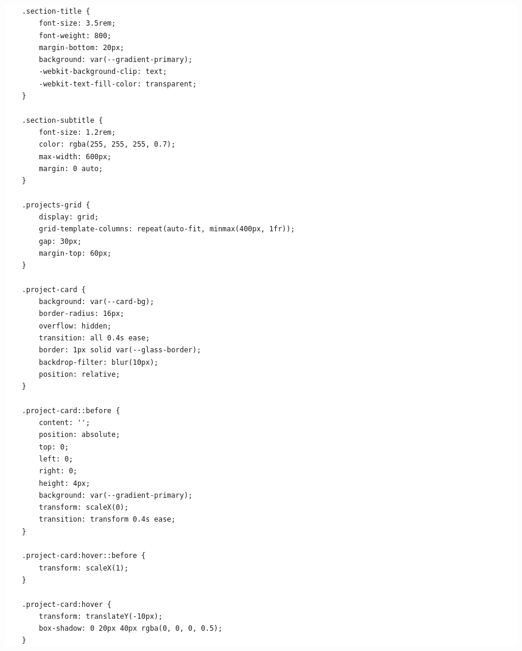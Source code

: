         .section-title {
            font-size: 3.5rem;
            font-weight: 800;
            margin-bottom: 20px;
            background: var(--gradient-primary);
            -webkit-background-clip: text;
            -webkit-text-fill-color: transparent;
        }

        .section-subtitle {
            font-size: 1.2rem;
            color: rgba(255, 255, 255, 0.7);
            max-width: 600px;
            margin: 0 auto;
        }

        .projects-grid {
            display: grid;
            grid-template-columns: repeat(auto-fit, minmax(400px, 1fr));
            gap: 30px;
            margin-top: 60px;
        }

        .project-card {
            background: var(--card-bg);
            border-radius: 16px;
            overflow: hidden;
            transition: all 0.4s ease;
            border: 1px solid var(--glass-border);
            backdrop-filter: blur(10px);
            position: relative;
        }

        .project-card::before {
            content: '';
            position: absolute;
            top: 0;
            left: 0;
            right: 0;
            height: 4px;
            background: var(--gradient-primary);
            transform: scaleX(0);
            transition: transform 0.4s ease;
        }

        .project-card:hover::before {
            transform: scaleX(1);
        }

        .project-card:hover {
            transform: translateY(-10px);
            box-shadow: 0 20px 40px rgba(0, 0, 0, 0.5);
        }
